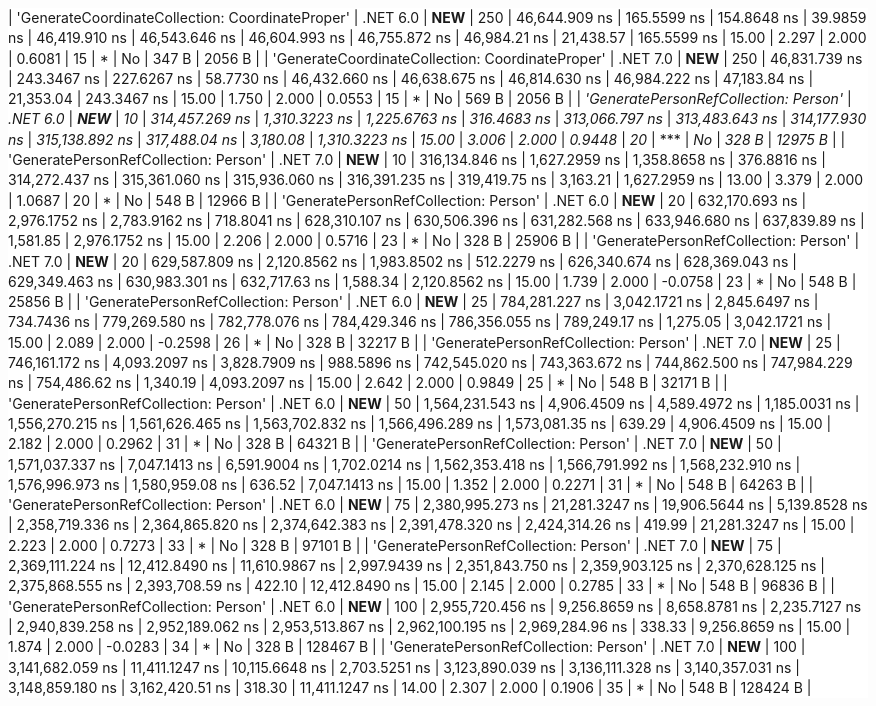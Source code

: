 | 'GenerateCoordinateCollection: CoordinateProper' | .NET 6.0 | **NEW**            | 250   |     46,644.909 ns |    165.5599 ns |    154.8648 ns |     39.9859 ns |     46,419.910 ns |     46,543.646 ns |     46,604.993 ns |     46,755.872 ns |     46,984.21 ns |      21,438.57 |    165.5599 ns |      15.00 |    2.297 |  2.000 |   0.6081 |   15 | *            | No       |     347 B |    2056 B |
| 'GenerateCoordinateCollection: CoordinateProper' | .NET 7.0 | **NEW**            | 250   |     46,831.739 ns |    243.3467 ns |    227.6267 ns |     58.7730 ns |     46,432.660 ns |     46,638.675 ns |     46,814.630 ns |     46,984.222 ns |     47,183.84 ns |      21,353.04 |    243.3467 ns |      15.00 |    1.750 |  2.000 |   0.0553 |   15 | *            | No       |     569 B |    2056 B |
| *'GeneratePersonRefCollection: Person'*            | *.NET 6.0* | ***NEW***            | *10*    |    *314,457.269 ns* |  *1,310.3223 ns* |  *1,225.6763 ns* |    *316.4683 ns* |    *313,066.797 ns* |    *313,483.643 ns* |    *314,177.930 ns* |    *315,138.892 ns* |    *317,488.04 ns* |       *3,180.08* |  *1,310.3223 ns* |      *15.00* |    *3.006* |  *2.000* |   *0.9448* |   *20* | ***            | *No*       |     *328 B* |   *12975 B* |
| 'GeneratePersonRefCollection: Person'            | .NET 7.0 | **NEW**            | 10    |    316,134.846 ns |  1,627.2959 ns |  1,358.8658 ns |    376.8816 ns |    314,272.437 ns |    315,361.060 ns |    315,936.060 ns |    316,391.235 ns |    319,419.75 ns |       3,163.21 |  1,627.2959 ns |      13.00 |    3.379 |  2.000 |   1.0687 |   20 | *            | No       |     548 B |   12966 B |
| 'GeneratePersonRefCollection: Person'            | .NET 6.0 | **NEW**            | 20    |    632,170.693 ns |  2,976.1752 ns |  2,783.9162 ns |    718.8041 ns |    628,310.107 ns |    630,506.396 ns |    631,282.568 ns |    633,946.680 ns |    637,839.89 ns |       1,581.85 |  2,976.1752 ns |      15.00 |    2.206 |  2.000 |   0.5716 |   23 | *            | No       |     328 B |   25906 B |
| 'GeneratePersonRefCollection: Person'            | .NET 7.0 | **NEW**            | 20    |    629,587.809 ns |  2,120.8562 ns |  1,983.8502 ns |    512.2279 ns |    626,340.674 ns |    628,369.043 ns |    629,349.463 ns |    630,983.301 ns |    632,717.63 ns |       1,588.34 |  2,120.8562 ns |      15.00 |    1.739 |  2.000 |  -0.0758 |   23 | *            | No       |     548 B |   25856 B |
| 'GeneratePersonRefCollection: Person'            | .NET 6.0 | **NEW**            | 25    |    784,281.227 ns |  3,042.1721 ns |  2,845.6497 ns |    734.7436 ns |    779,269.580 ns |    782,778.076 ns |    784,429.346 ns |    786,356.055 ns |    789,249.17 ns |       1,275.05 |  3,042.1721 ns |      15.00 |    2.089 |  2.000 |  -0.2598 |   26 | *            | No       |     328 B |   32217 B |
| 'GeneratePersonRefCollection: Person'            | .NET 7.0 | **NEW**            | 25    |    746,161.172 ns |  4,093.2097 ns |  3,828.7909 ns |    988.5896 ns |    742,545.020 ns |    743,363.672 ns |    744,862.500 ns |    747,984.229 ns |    754,486.62 ns |       1,340.19 |  4,093.2097 ns |      15.00 |    2.642 |  2.000 |   0.9849 |   25 | *            | No       |     548 B |   32171 B |
| 'GeneratePersonRefCollection: Person'            | .NET 6.0 | **NEW**            | 50    |  1,564,231.543 ns |  4,906.4509 ns |  4,589.4972 ns |  1,185.0031 ns |  1,556,270.215 ns |  1,561,626.465 ns |  1,563,702.832 ns |  1,566,496.289 ns |  1,573,081.35 ns |         639.29 |  4,906.4509 ns |      15.00 |    2.182 |  2.000 |   0.2962 |   31 | *            | No       |     328 B |   64321 B |
| 'GeneratePersonRefCollection: Person'            | .NET 7.0 | **NEW**            | 50    |  1,571,037.337 ns |  7,047.1413 ns |  6,591.9004 ns |  1,702.0214 ns |  1,562,353.418 ns |  1,566,791.992 ns |  1,568,232.910 ns |  1,576,996.973 ns |  1,580,959.08 ns |         636.52 |  7,047.1413 ns |      15.00 |    1.352 |  2.000 |   0.2271 |   31 | *            | No       |     548 B |   64263 B |
| 'GeneratePersonRefCollection: Person'            | .NET 6.0 | **NEW**            | 75    |  2,380,995.273 ns | 21,281.3247 ns | 19,906.5644 ns |  5,139.8528 ns |  2,358,719.336 ns |  2,364,865.820 ns |  2,374,642.383 ns |  2,391,478.320 ns |  2,424,314.26 ns |         419.99 | 21,281.3247 ns |      15.00 |    2.223 |  2.000 |   0.7273 |   33 | *            | No       |     328 B |   97101 B |
| 'GeneratePersonRefCollection: Person'            | .NET 7.0 | **NEW**            | 75    |  2,369,111.224 ns | 12,412.8490 ns | 11,610.9867 ns |  2,997.9439 ns |  2,351,843.750 ns |  2,359,903.125 ns |  2,370,628.125 ns |  2,375,868.555 ns |  2,393,708.59 ns |         422.10 | 12,412.8490 ns |      15.00 |    2.145 |  2.000 |   0.2785 |   33 | *            | No       |     548 B |   96836 B |
| 'GeneratePersonRefCollection: Person'            | .NET 6.0 | **NEW**            | 100   |  2,955,720.456 ns |  9,256.8659 ns |  8,658.8781 ns |  2,235.7127 ns |  2,940,839.258 ns |  2,952,189.062 ns |  2,953,513.867 ns |  2,962,100.195 ns |  2,969,284.96 ns |         338.33 |  9,256.8659 ns |      15.00 |    1.874 |  2.000 |  -0.0283 |   34 | *            | No       |     328 B |  128467 B |
| 'GeneratePersonRefCollection: Person'            | .NET 7.0 | **NEW**            | 100   |  3,141,682.059 ns | 11,411.1247 ns | 10,115.6648 ns |  2,703.5251 ns |  3,123,890.039 ns |  3,136,111.328 ns |  3,140,357.031 ns |  3,148,859.180 ns |  3,162,420.51 ns |         318.30 | 11,411.1247 ns |      14.00 |    2.307 |  2.000 |   0.1906 |   35 | *            | No       |     548 B |  128424 B |